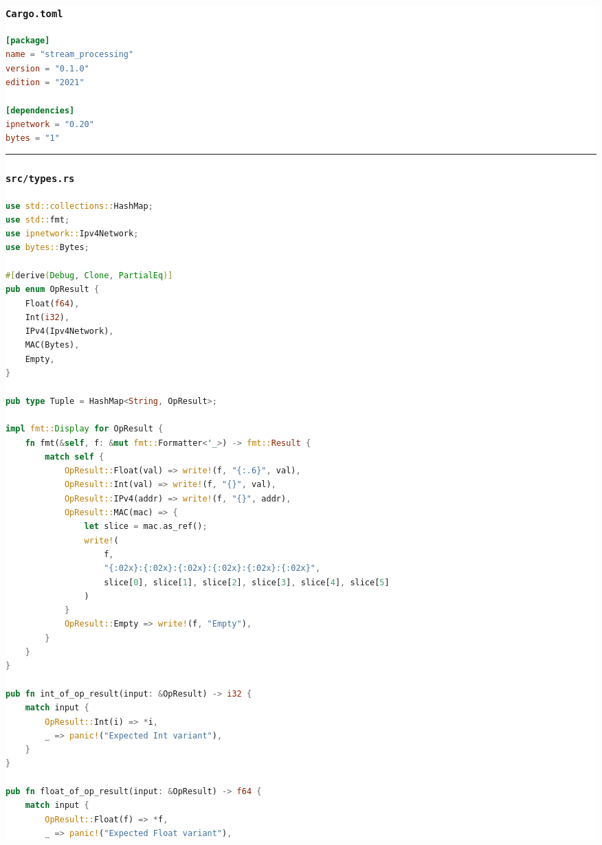 
### `Cargo.toml`

```toml
[package]
name = "stream_processing"
version = "0.1.0"
edition = "2021"

[dependencies]
ipnetwork = "0.20"
bytes = "1"
```

---

### `src/types.rs`

```rust
use std::collections::HashMap;
use std::fmt;
use ipnetwork::Ipv4Network;
use bytes::Bytes;

#[derive(Debug, Clone, PartialEq)]
pub enum OpResult {
    Float(f64),
    Int(i32),
    IPv4(Ipv4Network),
    MAC(Bytes),
    Empty,
}

pub type Tuple = HashMap<String, OpResult>;

impl fmt::Display for OpResult {
    fn fmt(&self, f: &mut fmt::Formatter<'_>) -> fmt::Result {
        match self {
            OpResult::Float(val) => write!(f, "{:.6}", val),
            OpResult::Int(val) => write!(f, "{}", val),
            OpResult::IPv4(addr) => write!(f, "{}", addr),
            OpResult::MAC(mac) => {
                let slice = mac.as_ref();
                write!(
                    f,
                    "{:02x}:{:02x}:{:02x}:{:02x}:{:02x}:{:02x}",
                    slice[0], slice[1], slice[2], slice[3], slice[4], slice[5]
                )
            }
            OpResult::Empty => write!(f, "Empty"),
        }
    }
}

pub fn int_of_op_result(input: &OpResult) -> i32 {
    match input {
        OpResult::Int(i) => *i,
        _ => panic!("Expected Int variant"),
    }
}

pub fn float_of_op_result(input: &OpResult) -> f64 {
    match input {
        OpResult::Float(f) => *f,
        _ => panic!("Expected Float variant"),
```